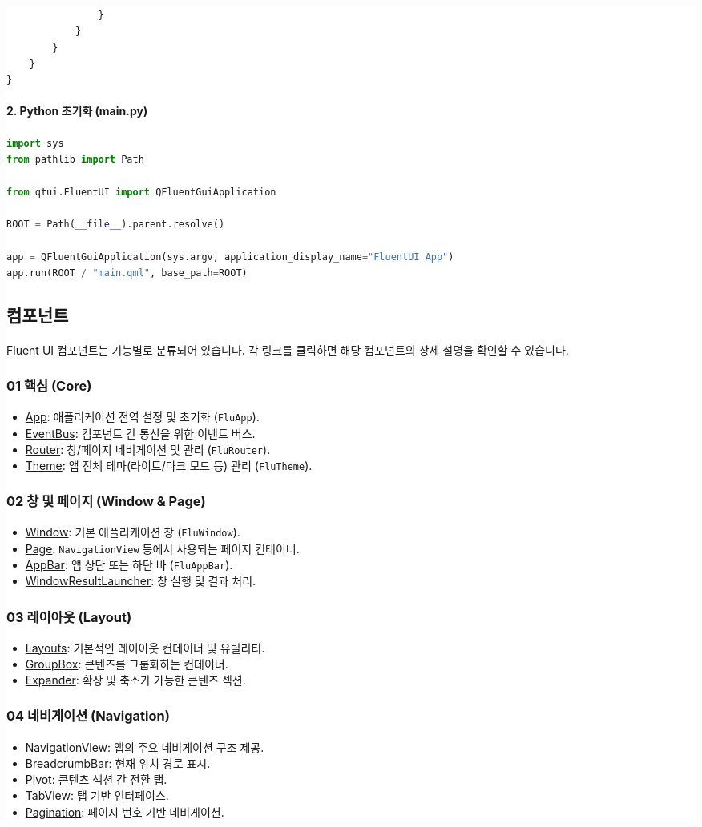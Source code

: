 ```qml
                }
            }
        }
    }
}
```

#### 2. Python 초기화 (main.py)

```python
import sys
from pathlib import Path

from qtui.FluentUI import QFluentGuiApplication

ROOT = Path(__file__).parent.resolve()

app = QFluentGuiApplication(sys.argv, application_display_name="FluentUI App")
app.run(ROOT / "main.qml", base_path=ROOT)
```



## 컴포넌트

Fluent UI 컴포넌트는 기능별로 분류되어 있습니다. 각 링크를 클릭하면 해당 컴포넌트의 상세 설명을 확인할 수 있습니다.

### 01 핵심 (Core)

*   [App](./01_Core/App.md): 애플리케이션 전역 설정 및 초기화 (`FluApp`).
*   [EventBus](./01_Core/EventBus.md): 컴포넌트 간 통신을 위한 이벤트 버스.
*   [Router](./01_Core/Router.md): 창/페이지 네비게이션 및 관리 (`FluRouter`).
*   [Theme](./01_Core/Theme.md): 앱 전체 테마(라이트/다크 모드 등) 관리 (`FluTheme`).

### 02 창 및 페이지 (Window & Page)

*   [Window](./02_Window_Page/Window.md): 기본 애플리케이션 창 (`FluWindow`).
*   [Page](./02_Window_Page/Page.md): `NavigationView` 등에서 사용되는 페이지 컨테이너.
*   [AppBar](./02_Window_Page/AppBar.md): 앱 상단 또는 하단 바 (`FluAppBar`).
*   [WindowResultLauncher](./02_Window_Page/WindowResultLauncher.md): 창 실행 및 결과 처리.

### 03 레이아웃 (Layout)

*   [Layouts](./03_Layouts/Layouts.md): 기본적인 레이아웃 컨테이너 및 유틸리티.
*   [GroupBox](./03_Layouts/GroupBox.md): 콘텐츠를 그룹화하는 컨테이너.
*   [Expander](./03_Layouts/Expander.md): 확장 및 축소가 가능한 콘텐츠 섹션.

### 04 네비게이션 (Navigation)

*   [NavigationView](./04_Navigation/NavigationView.md): 앱의 주요 네비게이션 구조 제공.
*   [BreadcrumbBar](./04_Navigation/BreadcrumbBar.md): 현재 위치 경로 표시.
*   [Pivot](./04_Navigation/Pivot.md): 콘텐츠 섹션 간 전환 탭.
*   [TabView](./04_Navigation/TabView.md): 탭 기반 인터페이스.
*   [Pagination](./04_Navigation/Pagination.md): 페이지 번호 기반 네비게이션.
